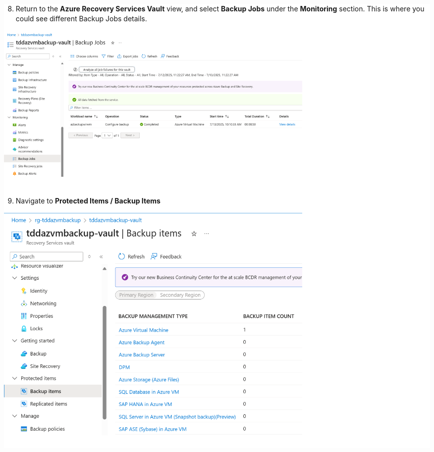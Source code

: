 8. Return to the **Azure Recovery Services Vault** view, and select **Backup Jobs** under the **Monitoring** section. This is where you could see different Backup Jobs details.

<img src="https://raw.githubusercontent.com/petender/azd-vmbackup/refs/heads/main/demoguide/BackupJobs.png" alt="Backup Policy - Default Retention" style="width:70%;">
<br></br>

9. Navigate to **Protected Items / Backup Items** 

<img src="https://raw.githubusercontent.com/petender/azd-vmbackup/refs/heads/main/demoguide/Backup_Items.png" alt="Protected Items / Backup Items" style="width:70%;">
<br></br>
